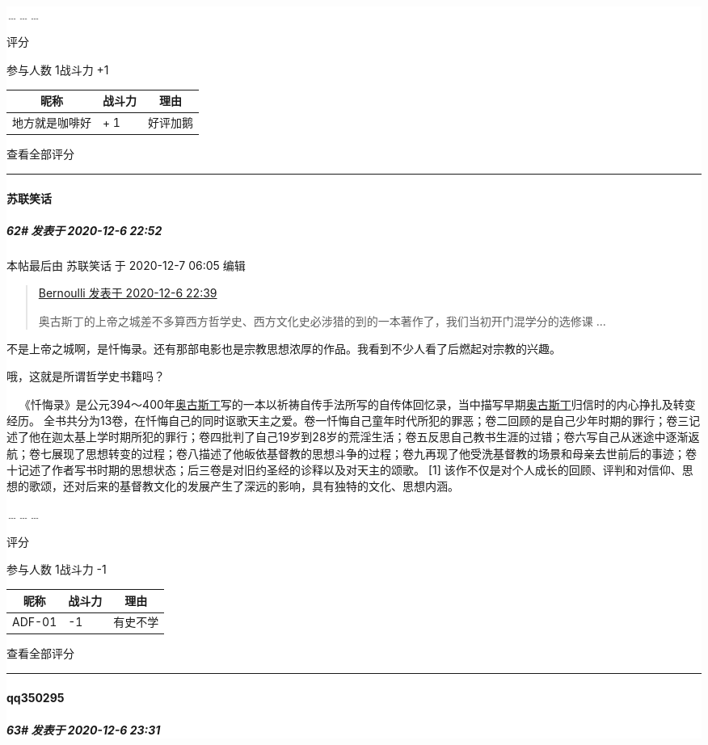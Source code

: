 
﹍﹍﹍

评分


 参与人数 1战斗力 +1

|昵称|战斗力|理由|
|----|---|---|
| 地方就是咖啡好| + 1|好评加鹅|


查看全部评分


-----

####  苏联笑话  
##### 62#       发表于 2020-12-6 22:52


 本帖最后由 苏联笑话 于 2020-12-7 06:05 编辑 
<blockquote><a href="httphttps://bbs.saraba1st.com/2b/forum.php?mod=redirect&amp;goto=findpost&amp;pid=49632823&amp;ptid=1976007" target="_blank">Bernoulli 发表于 2020-12-6 22:39</a>

奥古斯丁的上帝之城差不多算西方哲学史、西方文化史必涉猎的到的一本著作了，我们当初开门混学分的选修课 ...</blockquote>
不是上帝之城啊，是忏悔录。还有那部电影也是宗教思想浓厚的作品。我看到不少人看了后燃起对宗教的兴趣。


哦，这就是所谓哲学史书籍吗？


    《忏悔录》是公元394～400年[奥古斯丁](https://baike.baidu.com/item/%E5%A5%A5%E5%8F%A4%E6%96%AF%E4%B8%81/81851)写的一本以祈祷自传手法所写的自传体回忆录，当中描写早期[奥古斯丁](https://baike.baidu.com/item/%E5%A5%A5%E5%8F%A4%E6%96%AF%E4%B8%81/81851)归信时的内心挣扎及转变经历。
全书共分为13卷，在忏悔自己的同时讴歌天主之爱。卷一忏悔自己童年时代所犯的罪恶；卷二回顾的是自己少年时期的罪行；卷三记述了他在迦太基上学时期所犯的罪行；卷四批判了自己19岁到28岁的荒淫生活；卷五反思自己教书生涯的过错；卷六写自己从迷途中逐渐返航；卷七展现了思想转变的过程；卷八描述了他皈依基督教的思想斗争的过程；卷九再现了他受洗基督教的场景和母亲去世前后的事迹；卷十记述了作者写书时期的思想状态；后三卷是对旧约圣经的诊释以及对天主的颂歌。 [1]
该作不仅是对个人成长的回顾、评判和对信仰、思想的歌颂，还对后来的基督教文化的发展产生了深远的影响，具有独特的文化、思想内涵。


﹍﹍﹍

评分


 参与人数 1战斗力 -1

|昵称|战斗力|理由|
|----|---|---|
| ADF-01|-1|有史不学|


查看全部评分


-----

####  qq350295  
##### 63#       发表于 2020-12-6 23:31
